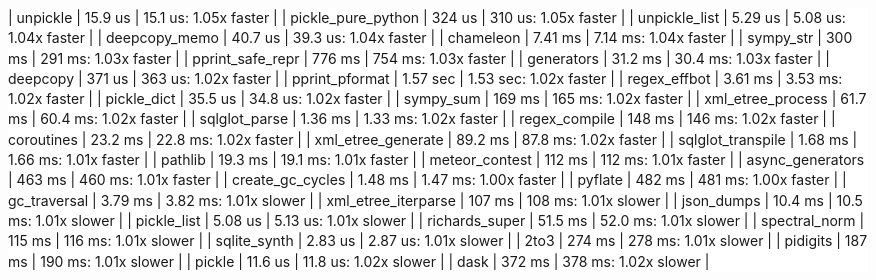 | unpickle                   | 15.9 us                                                | 15.1 us: 1.05x faster                                                            |
| pickle_pure_python         | 324 us                                                 | 310 us: 1.05x faster                                                             |
| unpickle_list              | 5.29 us                                                | 5.08 us: 1.04x faster                                                            |
| deepcopy_memo              | 40.7 us                                                | 39.3 us: 1.04x faster                                                            |
| chameleon                  | 7.41 ms                                                | 7.14 ms: 1.04x faster                                                            |
| sympy_str                  | 300 ms                                                 | 291 ms: 1.03x faster                                                             |
| pprint_safe_repr           | 776 ms                                                 | 754 ms: 1.03x faster                                                             |
| generators                 | 31.2 ms                                                | 30.4 ms: 1.03x faster                                                            |
| deepcopy                   | 371 us                                                 | 363 us: 1.02x faster                                                             |
| pprint_pformat             | 1.57 sec                                               | 1.53 sec: 1.02x faster                                                           |
| regex_effbot               | 3.61 ms                                                | 3.53 ms: 1.02x faster                                                            |
| pickle_dict                | 35.5 us                                                | 34.8 us: 1.02x faster                                                            |
| sympy_sum                  | 169 ms                                                 | 165 ms: 1.02x faster                                                             |
| xml_etree_process          | 61.7 ms                                                | 60.4 ms: 1.02x faster                                                            |
| sqlglot_parse              | 1.36 ms                                                | 1.33 ms: 1.02x faster                                                            |
| regex_compile              | 148 ms                                                 | 146 ms: 1.02x faster                                                             |
| coroutines                 | 23.2 ms                                                | 22.8 ms: 1.02x faster                                                            |
| xml_etree_generate         | 89.2 ms                                                | 87.8 ms: 1.02x faster                                                            |
| sqlglot_transpile          | 1.68 ms                                                | 1.66 ms: 1.01x faster                                                            |
| pathlib                    | 19.3 ms                                                | 19.1 ms: 1.01x faster                                                            |
| meteor_contest             | 112 ms                                                 | 112 ms: 1.01x faster                                                             |
| async_generators           | 463 ms                                                 | 460 ms: 1.01x faster                                                             |
| create_gc_cycles           | 1.48 ms                                                | 1.47 ms: 1.00x faster                                                            |
| pyflate                    | 482 ms                                                 | 481 ms: 1.00x faster                                                             |
| gc_traversal               | 3.79 ms                                                | 3.82 ms: 1.01x slower                                                            |
| xml_etree_iterparse        | 107 ms                                                 | 108 ms: 1.01x slower                                                             |
| json_dumps                 | 10.4 ms                                                | 10.5 ms: 1.01x slower                                                            |
| pickle_list                | 5.08 us                                                | 5.13 us: 1.01x slower                                                            |
| richards_super             | 51.5 ms                                                | 52.0 ms: 1.01x slower                                                            |
| spectral_norm              | 115 ms                                                 | 116 ms: 1.01x slower                                                             |
| sqlite_synth               | 2.83 us                                                | 2.87 us: 1.01x slower                                                            |
| 2to3                       | 274 ms                                                 | 278 ms: 1.01x slower                                                             |
| pidigits                   | 187 ms                                                 | 190 ms: 1.01x slower                                                             |
| pickle                     | 11.6 us                                                | 11.8 us: 1.02x slower                                                            |
| dask                       | 372 ms                                                 | 378 ms: 1.02x slower                                                             |